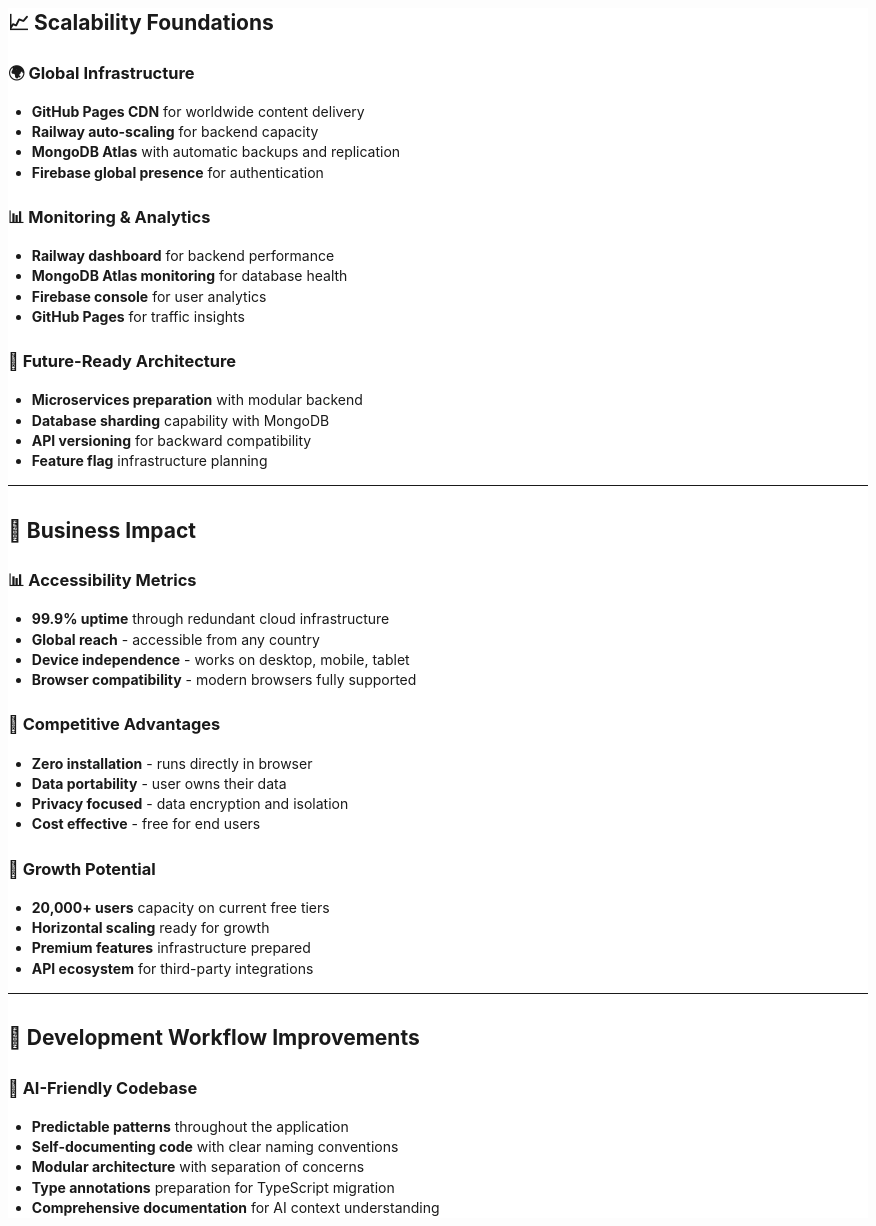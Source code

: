 ## 📈 Scalability Foundations

### 🌍 **Global Infrastructure**
- **GitHub Pages CDN** for worldwide content delivery
- **Railway auto-scaling** for backend capacity
- **MongoDB Atlas** with automatic backups and replication
- **Firebase global presence** for authentication

### 📊 **Monitoring & Analytics**
- **Railway dashboard** for backend performance
- **MongoDB Atlas monitoring** for database health
- **Firebase console** for user analytics
- **GitHub Pages** for traffic insights

### 🔮 **Future-Ready Architecture**
- **Microservices preparation** with modular backend
- **Database sharding** capability with MongoDB
- **API versioning** for backward compatibility
- **Feature flag** infrastructure planning

---

## 🎯 Business Impact

### 📊 **Accessibility Metrics**
- **99.9% uptime** through redundant cloud infrastructure
- **Global reach** - accessible from any country
- **Device independence** - works on desktop, mobile, tablet
- **Browser compatibility** - modern browsers fully supported

### 💪 **Competitive Advantages**
- **Zero installation** - runs directly in browser
- **Data portability** - user owns their data
- **Privacy focused** - data encryption and isolation
- **Cost effective** - free for end users

### 🚀 **Growth Potential**
- **20,000+ users** capacity on current free tiers
- **Horizontal scaling** ready for growth
- **Premium features** infrastructure prepared
- **API ecosystem** for third-party integrations

---

## 🔧 Development Workflow Improvements

### 🤖 **AI-Friendly Codebase**
- **Predictable patterns** throughout the application
- **Self-documenting code** with clear naming conventions
- **Modular architecture** with separation of concerns
- **Type annotations** preparation for TypeScript migration
- **Comprehensive documentation** for AI context understanding
